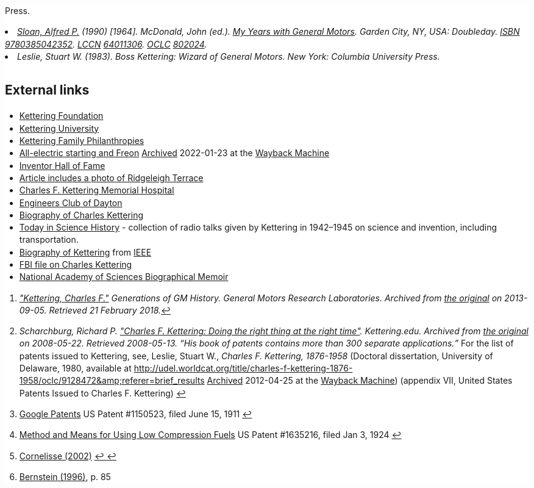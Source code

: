 Press.</cite></li><li><cite><a href="https://en.wikipedia.org/wiki/Alfred_P._Sloan" title="Alfred P. Sloan">Sloan, Alfred P.</a> (1990) [1964]. McDonald, John (ed.). <a href="https://books.google.com/books?id=qHJEAAAAIAAJ"><i>My Years with General Motors</i></a>. Garden City, NY, USA: Doubleday. <a href="https://en.wikipedia.org/wiki/ISBN_(identifier)" title="ISBN (identifier)">ISBN</a> <a href="https://en.wikipedia.org/wiki/Special:BookSources/9780385042352" title="Special:BookSources/9780385042352"><bdi>9780385042352</bdi></a>. <a href="https://en.wikipedia.org/wiki/LCCN_(identifier)" title="LCCN (identifier)">LCCN</a> <a href="https://lccn.loc.gov/64011306">64011306</a>. <a href="https://en.wikipedia.org/wiki/OCLC_(identifier)" title="OCLC (identifier)">OCLC</a> <a href="https://search.worldcat.org/oclc/802024">802024</a>.</cite></li><li><cite>Leslie, Stuart W. (1983). <i>Boss Kettering: Wizard of General Motors</i>. New York: Columbia University Press.</cite></li></ul></div><h2>External links</h2> <ul><li><a href="http://www.kettering.org/">Kettering Foundation</a></li> <li><a href="http://www.kettering.edu/">Kettering University</a></li> <li><a href="http://www.cfketteringfamilies.com/">Kettering Family Philanthropies</a></li> <li><a href="http://inventors.about.com/library/inventors/blignition.htm">All-electric starting and Freon</a> <a href="https://web.archive.org/web/20220123063742/http://inventors.about.com/library/inventors/blignition.htm">Archived</a> 2022-01-23 at the <a href="https://en.wikipedia.org/wiki/Wayback_Machine" title="Wayback Machine">Wayback Machine</a></li> <li><a href="https://web.archive.org/web/20030608222329/http://www.invent.org/hall_of_fame/86.html">Inventor Hall of Fame</a></li> <li><a href="https://web.archive.org/web/20050908174024/http://www.autohistory.org/news24.html">Article includes a photo of Ridgeleigh Terrace</a></li> <li><a href="http://www.kmcnetwork.org/hospitals/kmh.cfm">Charles F. Kettering Memorial Hospital</a></li> <li><a href="http://www.engineersclub.org/">Engineers Club of Dayton</a></li> <li><a href="https://web.archive.org/web/20080522152907/http://www.kettering.edu/visitors/about/charles_kettering.jsp">Biography of Charles Kettering</a></li> <li><a href="http://todayinsci.com/stories2/storyIndex.htm">Today in Science History</a> - collection of radio talks given by Kettering in 1942–1945 on science and invention, including transportation.</li><li><a href="http://www.ieeeghn.org/wiki/index.php/Charles_F._Kettering">Biography of Kettering</a> from <a href="https://en.wikipedia.org/wiki/IEEE" title="IEEE">IEEE</a></li> <li><a href="https://vault.fbi.gov/Charles%20Kettering">FBI file on Charles Kettering </a></li> <li><a href="http://www.nasonline.org/publications/biographical-memoirs/memoir-pdfs/kettering-charles.pdf">National Academy of Sciences Biographical Memoir</a></li></ul></div> <div id="footnotes"><ol><li id="fn:1"><p><span><cite><a href="https://web.archive.org/web/20130905025939/http://history.gmheritagecenter.com/wiki/index.php/Kettering,_Charles_F.">"Kettering, Charles F."</a> <i>Generations of GM History</i>. General Motors Research Laboratories. Archived from <a href="https://history.gmheritagecenter.com/wiki/index.php/Kettering,_Charles_F.">the original</a> on 2013-09-05<span>. Retrieved <span>21 February</span> 2018</span>.</cite></span><a href="https://en.wikipedia.org/wiki/#fnref:1" title="return to article" class="footnote-backref">↩</a></p></li> <li id="fn:2"><p><span><cite>Scharchburg, Richard P. <a href="https://web.archive.org/web/20080522152907/http://www.kettering.edu/visitors/about/charles_kettering.jsp">"Charles F. Kettering: Doing the right thing at the right time"</a>. Kettering.edu. Archived from <a href="http://www.kettering.edu/visitors/about/charles_kettering.jsp">the original</a> on 2008-05-22<span>. Retrieved <span>2008-05-13</span></span>. <q>His book of patents contains more than 300 separate applications.</q></cite> For the list of patents issued to Kettering, see, Leslie, Stuart W., <i>Charles F. Kettering, 1876-1958</i> (Doctoral dissertation, University of Delaware, 1980, available at <a href="http://udel.worldcat.org/title/charles-f-kettering-1876-1958/oclc/9128472&amp;referer=brief_results">http://udel.worldcat.org/title/charles-f-kettering-1876-1958/oclc/9128472&amp;referer=brief_results</a> <a href="https://web.archive.org/web/20120425142258/http://udel.worldcat.org/title/charles-f-kettering-1876-1958/oclc/9128472%26referer%3Dbrief_results">Archived</a> 2012-04-25 at the <a href="https://en.wikipedia.org/wiki/Wayback_Machine" title="Wayback Machine">Wayback Machine</a>) (appendix VII, United States Patents Issued to Charles F. Kettering)</span> <a href="https://en.wikipedia.org/wiki/#fnref:2" title="return to article" class="footnote-backref">↩</a></p></li> <li id="fn:3"><p><span><a href="https://patents.google.com/patent/US1150523">Google Patents</a> US Patent #1150523, filed June 15, 1911</span> <a href="https://en.wikipedia.org/wiki/#fnref:3" title="return to article" class="footnote-backref">↩</a></p></li> <li id="fn:4"><p><span><a href="https://patents.google.com/patent/US1635216">Method and Means for Using Low Compression Fuels</a> US Patent #1635216, filed Jan 3, 1924</span> <a href="https://en.wikipedia.org/wiki/#fnref:4" title="return to article" class="footnote-backref">↩</a></p></li> <li id="fn:5"><p><span><a href="https://en.wikipedia.org/wiki/#CITEREFCornelisse2002">Cornelisse (2002)</a></span> <a href="https://en.wikipedia.org/wiki/#fnref:5" title="return to article" class="footnote-backref">↩ </a> <a href="https://en.wikipedia.org/wiki/#fnref:5-2" title="return to article" class="footnote-backref">↩</a></p></li> <li id="fn:6"><p><span><a href="https://en.wikipedia.org/wiki/#CITEREFBernstein1996">Bernstein (1996)</a>, p. 85</span>